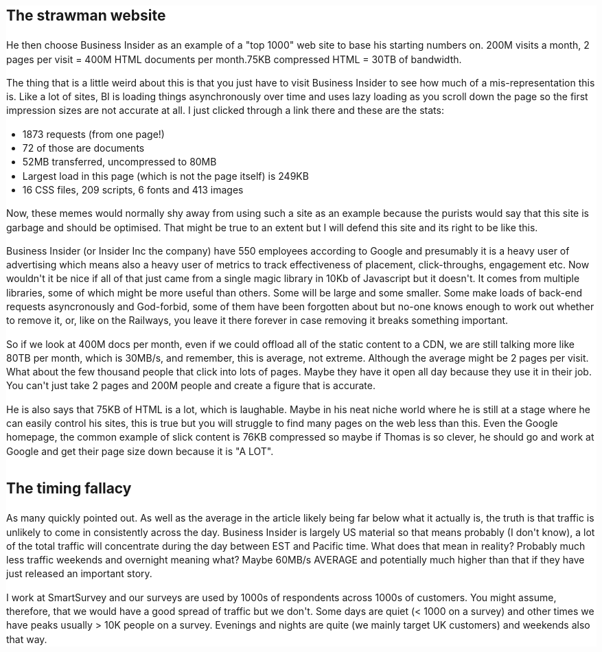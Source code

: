 ## The strawman website
He then choose Business Insider as an example of a "top 1000" web site to base his starting numbers on. 200M visits a month, 2 pages per visit = 400M HTML documents per month.75KB compressed HTML = 30TB of bandwidth.

The thing that is a little weird about this is that you just have to visit Business Insider to see how much of a mis-representation this is. Like a lot of sites, BI is loading things asynchronously over time and uses lazy loading as you scroll down the page so the first impression sizes are not accurate at all. I just clicked through a link there and these are the stats:

* 1873 requests (from one page!)
* 72 of those are documents
* 52MB transferred, uncompressed to 80MB
* Largest load in this page (which is not the page itself) is 249KB
* 16 CSS files, 209 scripts, 6 fonts and 413 images

Now, these memes would normally shy away from using such a site as an example because the purists would say that this site is garbage and should be optimised. That might be true to an extent but I will defend this site and its right to be like this. 

Business Insider (or Insider Inc the company) have 550 employees according to Google and presumably it is a heavy user of advertising which means also a heavy user of metrics to track effectiveness of placement, click-throughs, engagement etc. Now wouldn't it be nice if all of that just came from a single magic library in 10Kb of Javascript but it doesn't. It comes from multiple libraries, some of which might be more useful than others. Some will be large and some smaller. Some make loads of back-end requests asyncronously and God-forbid, some of them have been forgotten about but no-one knows enough to work out whether to remove it, or, like on the Railways, you leave it there forever in case removing it breaks something important.

So if we look at 400M docs per month, even if we could offload all of the static content to a CDN, we are still talking more like 80TB per month, which is 30MB/s, and remember, this is average, not extreme. Although the average might be 2 pages per visit. What about the few thousand people that click into lots of pages. Maybe they have it open all day because they use it in their job. You can't just take 2 pages and 200M people and create a figure that is accurate.

He is also says that 75KB of HTML is a lot, which is laughable. Maybe in his neat niche world where he is still at a stage where he can easily control his sites, this is true but you will struggle to find many pages on the web less than this. Even the Google homepage, the common example of slick content is 76KB compressed so maybe if Thomas is so clever, he should go and work at Google and get their page size down because it is "A LOT".

## The timing fallacy
As many quickly pointed out. As well as the average in the article likely being far below what it actually is, the truth is that traffic is unlikely to come in consistently across the day. Business Insider is largely US material so that means probably (I don't know), a lot of the total traffic will concentrate during the day between EST and Pacific time. What does that mean in reality? Probably much less traffic weekends and overnight meaning what? Maybe 60MB/s AVERAGE and potentially much higher than that if they have just released an important story.

I work at SmartSurvey and our surveys are used by 1000s of respondents across 1000s of customers. You might assume, therefore, that we would have a good spread of traffic but we don't. Some days are quiet (< 1000 on a survey) and other times we have peaks usually > 10K people on a survey. Evenings and nights are quite (we mainly target UK customers) and weekends also that way.
